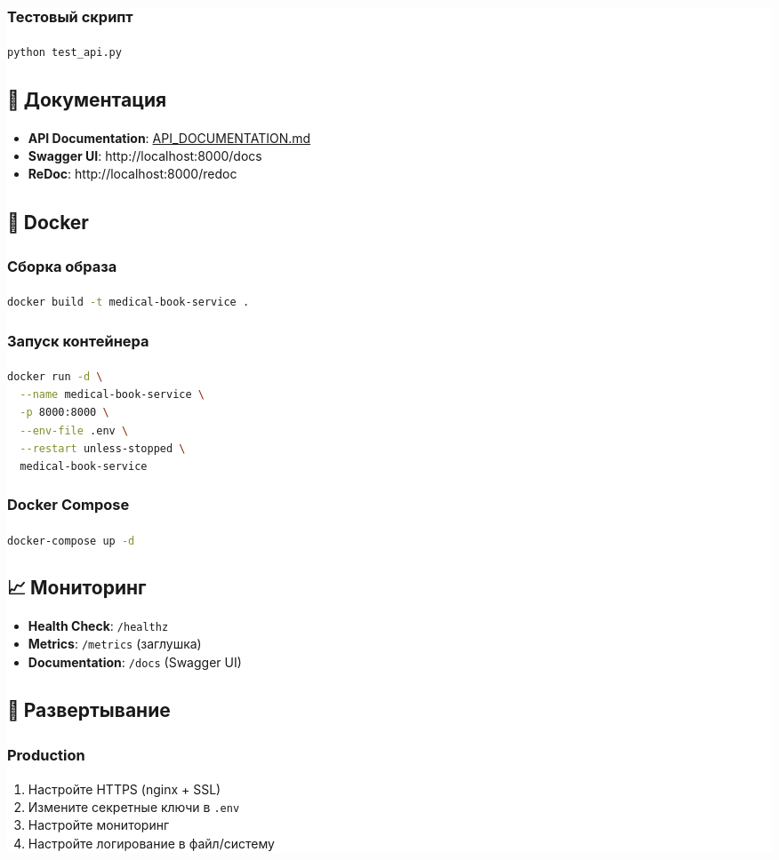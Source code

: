 ### Тестовый скрипт

```bash
python test_api.py
```

## 📖 Документация

- **API Documentation**: [API_DOCUMENTATION.md](API_DOCUMENTATION.md)
- **Swagger UI**: http://localhost:8000/docs
- **ReDoc**: http://localhost:8000/redoc

## 🐳 Docker

### Сборка образа

```bash
docker build -t medical-book-service .
```

### Запуск контейнера

```bash
docker run -d \
  --name medical-book-service \
  -p 8000:8000 \
  --env-file .env \
  --restart unless-stopped \
  medical-book-service
```

### Docker Compose

```bash
docker-compose up -d
```

## 📈 Мониторинг

- **Health Check**: `/healthz`
- **Metrics**: `/metrics` (заглушка)
- **Documentation**: `/docs` (Swagger UI)

## 🚀 Развертывание

### Production

1. Настройте HTTPS (nginx + SSL)
2. Измените секретные ключи в `.env`
3. Настройте мониторинг
4. Настройте логирование в файл/систему
